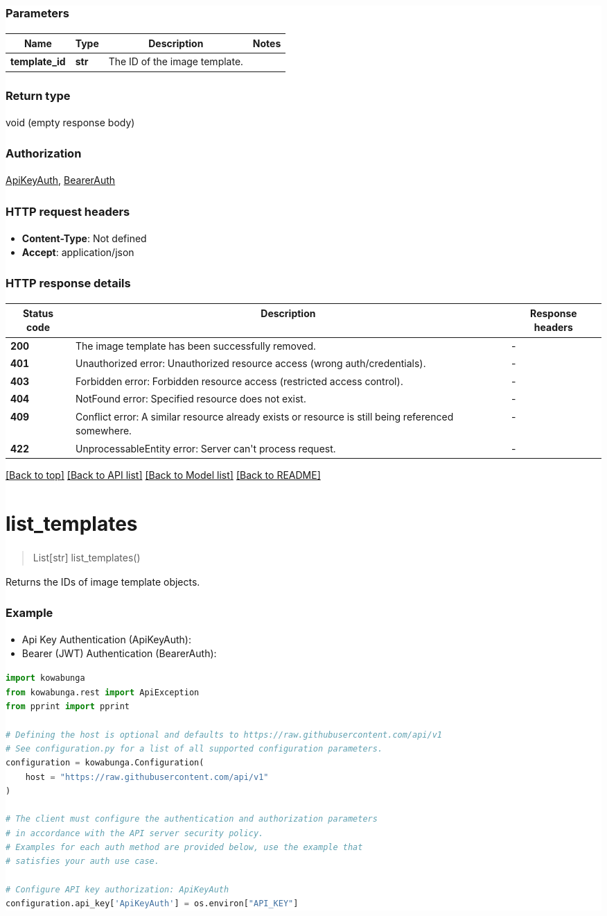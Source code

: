 

### Parameters


Name | Type | Description  | Notes
------------- | ------------- | ------------- | -------------
 **template_id** | **str**| The ID of the image template. | 

### Return type

void (empty response body)

### Authorization

[ApiKeyAuth](../README.md#ApiKeyAuth), [BearerAuth](../README.md#BearerAuth)

### HTTP request headers

 - **Content-Type**: Not defined
 - **Accept**: application/json

### HTTP response details

| Status code | Description | Response headers |
|-------------|-------------|------------------|
**200** | The image template has been successfully removed. |  -  |
**401** | Unauthorized error: Unauthorized resource access (wrong auth/credentials). |  -  |
**403** | Forbidden error: Forbidden resource access (restricted access control). |  -  |
**404** | NotFound error: Specified resource does not exist. |  -  |
**409** | Conflict error: A similar resource already exists or resource is still being referenced somewhere. |  -  |
**422** | UnprocessableEntity error: Server can&#39;t process request. |  -  |

[[Back to top]](#) [[Back to API list]](../README.md#documentation-for-api-endpoints) [[Back to Model list]](../README.md#documentation-for-models) [[Back to README]](../README.md)

# **list_templates**
> List[str] list_templates()

Returns the IDs of image template objects.

### Example

* Api Key Authentication (ApiKeyAuth):
* Bearer (JWT) Authentication (BearerAuth):

```python
import kowabunga
from kowabunga.rest import ApiException
from pprint import pprint

# Defining the host is optional and defaults to https://raw.githubusercontent.com/api/v1
# See configuration.py for a list of all supported configuration parameters.
configuration = kowabunga.Configuration(
    host = "https://raw.githubusercontent.com/api/v1"
)

# The client must configure the authentication and authorization parameters
# in accordance with the API server security policy.
# Examples for each auth method are provided below, use the example that
# satisfies your auth use case.

# Configure API key authorization: ApiKeyAuth
configuration.api_key['ApiKeyAuth'] = os.environ["API_KEY"]

```